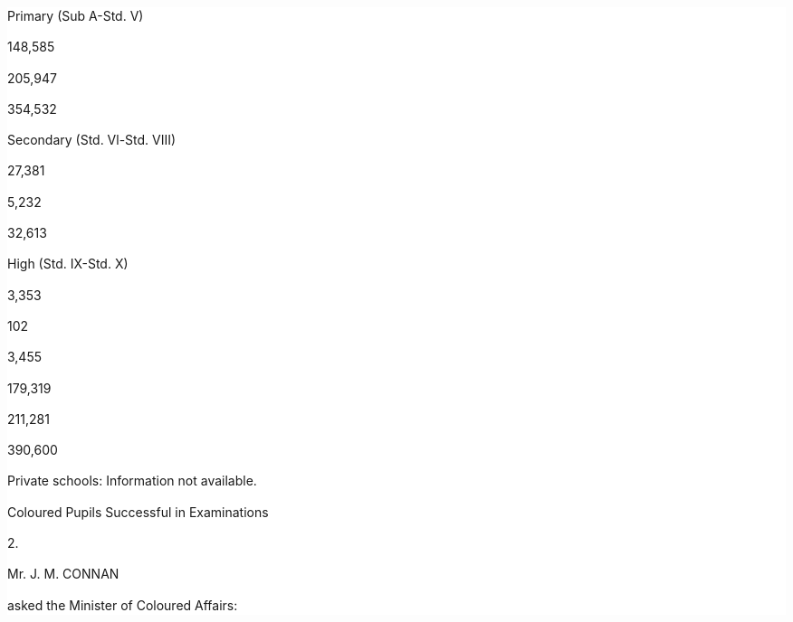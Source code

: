 <td><p>Primary (Sub A-Std. V)</p></td>

<td><p>148,585</p></td>

<td><p>205,947</p></td>

<td><p>354,532</p></td>

</tr>

<tr>

<td><p><span class="col_5589-5590" refersTo="page_0056"/>Secondary (Std. Vl-Std. VIII)</p></td>

<td><p>27,381</p></td>

<td><p>5,232</p></td>

<td><p>32,613</p></td>

</tr>

<tr>

<td><p>High (Std. IX-Std. X)</p></td>

<td><p>3,353</p></td>

<td><p>102</p></td>

<td><p>3,455</p></td>

</tr>

<tr>

<td><p></p></td>

<td><p>179,319</p></td>

<td><p>211,281</p></td>

<td><p>390,600</p></td>

</tr>

</table>

<p>Private schools: Information not available.</p>

</answer>

</writtenStatements>

<writtenStatements>

<heading>Coloured Pupils Successful in Examinations</heading>

<question by="#connan" to="#minister_of_coloured_affairs">

<num>2.</num>

<from>Mr. J. M. CONNAN</from>

<p>asked the Minister of Coloured Affairs:</p>

